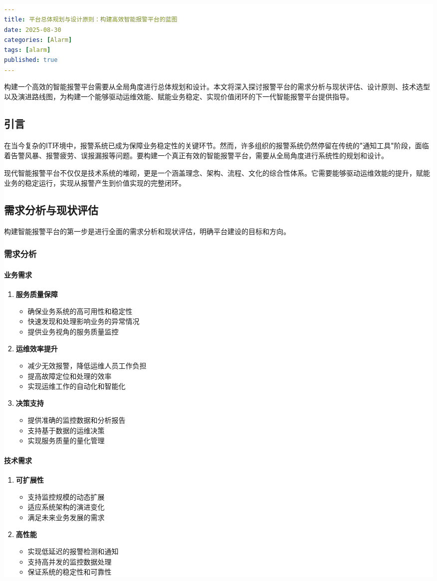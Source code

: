 ```yaml
---
title: 平台总体规划与设计原则：构建高效智能报警平台的蓝图
date: 2025-08-30
categories: [Alarm]
tags: [alarm]
published: true
---
```


构建一个高效的智能报警平台需要从全局角度进行总体规划和设计。本文将深入探讨报警平台的需求分析与现状评估、设计原则、技术选型以及演进路线图，为构建一个能够驱动运维效能、赋能业务稳定、实现价值闭环的下一代智能报警平台提供指导。



## 引言

在当今复杂的IT环境中，报警系统已成为保障业务稳定性的关键环节。然而，许多组织的报警系统仍然停留在传统的"通知工具"阶段，面临着告警风暴、报警疲劳、误报漏报等问题。要构建一个真正有效的智能报警平台，需要从全局角度进行系统性的规划和设计。

现代智能报警平台不仅仅是技术系统的堆砌，更是一个涵盖理念、架构、流程、文化的综合性体系。它需要能够驱动运维效能的提升，赋能业务的稳定运行，实现从报警产生到价值实现的完整闭环。

## 需求分析与现状评估

构建智能报警平台的第一步是进行全面的需求分析和现状评估，明确平台建设的目标和方向。

### 需求分析

#### 业务需求

1. **服务质量保障**
   - 确保业务系统的高可用性和稳定性
   - 快速发现和处理影响业务的异常情况
   - 提供业务视角的服务质量监控

2. **运维效率提升**
   - 减少无效报警，降低运维人员工作负担
   - 提高故障定位和处理的效率
   - 实现运维工作的自动化和智能化

3. **决策支持**
   - 提供准确的监控数据和分析报告
   - 支持基于数据的运维决策
   - 实现服务质量的量化管理

#### 技术需求

1. **可扩展性**
   - 支持监控规模的动态扩展
   - 适应系统架构的演进变化
   - 满足未来业务发展的需求

2. **高性能**
   - 实现低延迟的报警检测和通知
   - 支持高并发的监控数据处理
   - 保证系统的稳定性和可靠性

